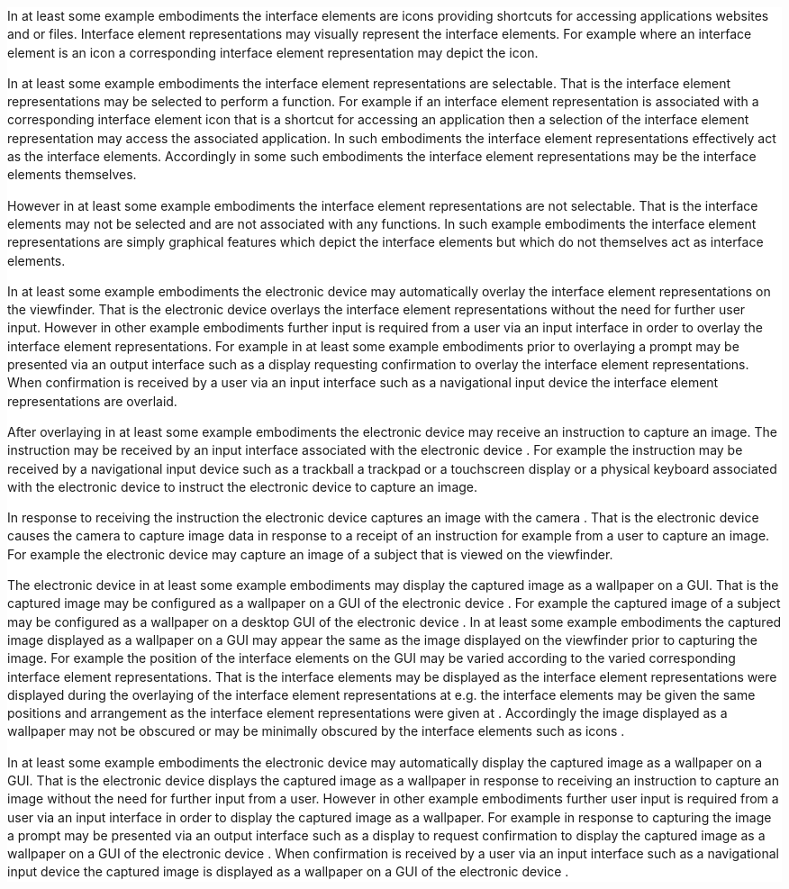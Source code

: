 In at least some example embodiments the interface elements are icons providing shortcuts for accessing applications websites and or files. Interface element representations may visually represent the interface elements. For example where an interface element is an icon a corresponding interface element representation may depict the icon.

In at least some example embodiments the interface element representations are selectable. That is the interface element representations may be selected to perform a function. For example if an interface element representation is associated with a corresponding interface element icon that is a shortcut for accessing an application then a selection of the interface element representation may access the associated application. In such embodiments the interface element representations effectively act as the interface elements. Accordingly in some such embodiments the interface element representations may be the interface elements themselves.

However in at least some example embodiments the interface element representations are not selectable. That is the interface elements may not be selected and are not associated with any functions. In such example embodiments the interface element representations are simply graphical features which depict the interface elements but which do not themselves act as interface elements.

In at least some example embodiments the electronic device may automatically overlay the interface element representations on the viewfinder. That is the electronic device overlays the interface element representations without the need for further user input. However in other example embodiments further input is required from a user via an input interface in order to overlay the interface element representations. For example in at least some example embodiments prior to overlaying a prompt may be presented via an output interface such as a display requesting confirmation to overlay the interface element representations. When confirmation is received by a user via an input interface such as a navigational input device the interface element representations are overlaid.

After overlaying in at least some example embodiments the electronic device may receive an instruction to capture an image. The instruction may be received by an input interface associated with the electronic device . For example the instruction may be received by a navigational input device such as a trackball a trackpad or a touchscreen display or a physical keyboard associated with the electronic device to instruct the electronic device to capture an image.

In response to receiving the instruction the electronic device captures an image with the camera . That is the electronic device causes the camera to capture image data in response to a receipt of an instruction for example from a user to capture an image. For example the electronic device may capture an image of a subject that is viewed on the viewfinder.

The electronic device in at least some example embodiments may display the captured image as a wallpaper on a GUI. That is the captured image may be configured as a wallpaper on a GUI of the electronic device . For example the captured image of a subject may be configured as a wallpaper on a desktop GUI of the electronic device . In at least some example embodiments the captured image displayed as a wallpaper on a GUI may appear the same as the image displayed on the viewfinder prior to capturing the image. For example the position of the interface elements on the GUI may be varied according to the varied corresponding interface element representations. That is the interface elements may be displayed as the interface element representations were displayed during the overlaying of the interface element representations at e.g. the interface elements may be given the same positions and arrangement as the interface element representations were given at . Accordingly the image displayed as a wallpaper may not be obscured or may be minimally obscured by the interface elements such as icons .

In at least some example embodiments the electronic device may automatically display the captured image as a wallpaper on a GUI. That is the electronic device displays the captured image as a wallpaper in response to receiving an instruction to capture an image without the need for further input from a user. However in other example embodiments further user input is required from a user via an input interface in order to display the captured image as a wallpaper. For example in response to capturing the image a prompt may be presented via an output interface such as a display to request confirmation to display the captured image as a wallpaper on a GUI of the electronic device . When confirmation is received by a user via an input interface such as a navigational input device the captured image is displayed as a wallpaper on a GUI of the electronic device .
